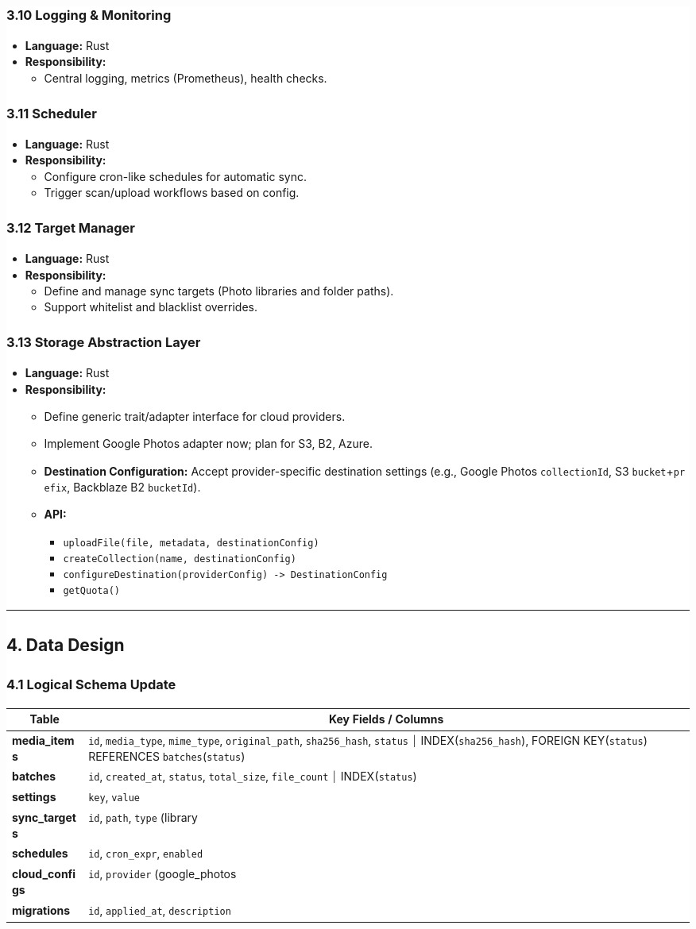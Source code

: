 ### 3.10 Logging & Monitoring  
- **Language:** Rust  
- **Responsibility:**  
  - Central logging, metrics (Prometheus), health checks.  

### 3.11 Scheduler  
- **Language:** Rust  
- **Responsibility:**  
  - Configure cron-like schedules for automatic sync.  
  - Trigger scan/upload workflows based on config.  

### 3.12 Target Manager  
- **Language:** Rust  
- **Responsibility:**  
  - Define and manage sync targets (Photo libraries and folder paths).  
  - Support whitelist and blacklist overrides.  

### 3.13 Storage Abstraction Layer  
- **Language:** Rust  
- **Responsibility:**  
  - Define generic trait/adapter interface for cloud providers.  
  - Implement Google Photos adapter now; plan for S3, B2, Azure.  
  
  - **Destination Configuration:** Accept provider-specific destination settings (e.g., Google Photos `collectionId`, S3 `bucket`+`prefix`, Backblaze B2 `bucketId`).  
  - **API:**  
    - `uploadFile(file, metadata, destinationConfig)`  
    - `createCollection(name, destinationConfig)`  
    - `configureDestination(providerConfig) -> DestinationConfig`  
    - `getQuota()`  

---

## 4. Data Design  

### 4.1 Logical Schema Update  
| Table            | Key Fields / Columns                                                                                                           |  
|------------------|--------------------------------------------------------------------------------------------------------------------------------|  
| **media_items**  | `id`, `media_type`, `mime_type`, `original_path`, `sha256_hash`, `status` ⏐ INDEX(`sha256_hash`), FOREIGN KEY(`status`) REFERENCES `batches`(`status`) |  
| **batches**      | `id`, `created_at`, `status`, `total_size`, `file_count` ⏐ INDEX(`status`)                                                         |  
| **settings**     | `key`, `value`                                                                                                                 |  
| **sync_targets** | `id`, `path`, `type` (library|folder), `whitelist` (bool), `blacklist` (bool)                                                    |  
| **schedules**    | `id`, `cron_expr`, `enabled`                                                                                                   |  
| **cloud_configs**| `id`, `provider` (google_photos|s3|b2|azure), `config` (JSON blob of destinationConfig and auth details)                    |  
| **migrations**   | `id`, `applied_at`, `description`                                                                                              |  
